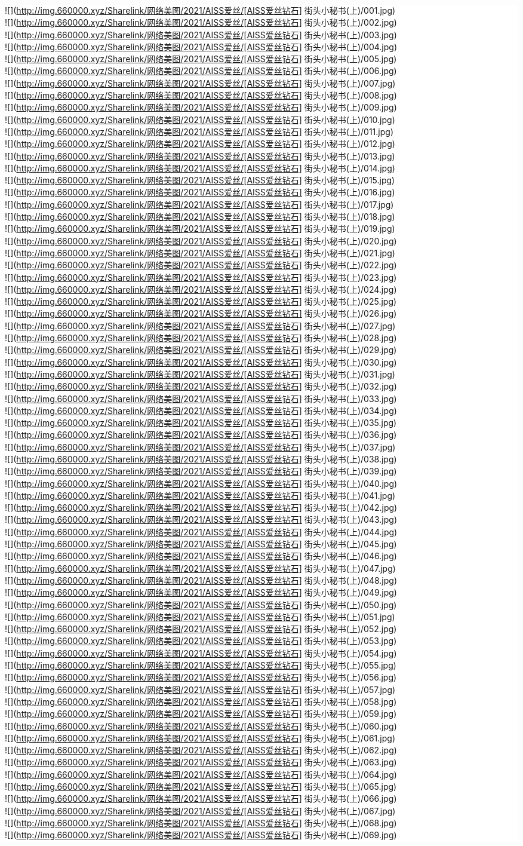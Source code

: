  ![](http://img.660000.xyz/Sharelink/网络美图/2021/AISS爱丝/[AISS爱丝钻石] 街头小秘书(上)/001.jpg) <br>![](http://img.660000.xyz/Sharelink/网络美图/2021/AISS爱丝/[AISS爱丝钻石] 街头小秘书(上)/002.jpg) <br>![](http://img.660000.xyz/Sharelink/网络美图/2021/AISS爱丝/[AISS爱丝钻石] 街头小秘书(上)/003.jpg) <br>![](http://img.660000.xyz/Sharelink/网络美图/2021/AISS爱丝/[AISS爱丝钻石] 街头小秘书(上)/004.jpg) <br>![](http://img.660000.xyz/Sharelink/网络美图/2021/AISS爱丝/[AISS爱丝钻石] 街头小秘书(上)/005.jpg) <br>![](http://img.660000.xyz/Sharelink/网络美图/2021/AISS爱丝/[AISS爱丝钻石] 街头小秘书(上)/006.jpg) <br>![](http://img.660000.xyz/Sharelink/网络美图/2021/AISS爱丝/[AISS爱丝钻石] 街头小秘书(上)/007.jpg) <br>![](http://img.660000.xyz/Sharelink/网络美图/2021/AISS爱丝/[AISS爱丝钻石] 街头小秘书(上)/008.jpg) <br>![](http://img.660000.xyz/Sharelink/网络美图/2021/AISS爱丝/[AISS爱丝钻石] 街头小秘书(上)/009.jpg) <br>![](http://img.660000.xyz/Sharelink/网络美图/2021/AISS爱丝/[AISS爱丝钻石] 街头小秘书(上)/010.jpg) <br>![](http://img.660000.xyz/Sharelink/网络美图/2021/AISS爱丝/[AISS爱丝钻石] 街头小秘书(上)/011.jpg) <br>![](http://img.660000.xyz/Sharelink/网络美图/2021/AISS爱丝/[AISS爱丝钻石] 街头小秘书(上)/012.jpg) <br>![](http://img.660000.xyz/Sharelink/网络美图/2021/AISS爱丝/[AISS爱丝钻石] 街头小秘书(上)/013.jpg) <br>![](http://img.660000.xyz/Sharelink/网络美图/2021/AISS爱丝/[AISS爱丝钻石] 街头小秘书(上)/014.jpg) <br>![](http://img.660000.xyz/Sharelink/网络美图/2021/AISS爱丝/[AISS爱丝钻石] 街头小秘书(上)/015.jpg) <br>![](http://img.660000.xyz/Sharelink/网络美图/2021/AISS爱丝/[AISS爱丝钻石] 街头小秘书(上)/016.jpg) <br>![](http://img.660000.xyz/Sharelink/网络美图/2021/AISS爱丝/[AISS爱丝钻石] 街头小秘书(上)/017.jpg) <br>![](http://img.660000.xyz/Sharelink/网络美图/2021/AISS爱丝/[AISS爱丝钻石] 街头小秘书(上)/018.jpg) <br>![](http://img.660000.xyz/Sharelink/网络美图/2021/AISS爱丝/[AISS爱丝钻石] 街头小秘书(上)/019.jpg) <br>![](http://img.660000.xyz/Sharelink/网络美图/2021/AISS爱丝/[AISS爱丝钻石] 街头小秘书(上)/020.jpg) <br>![](http://img.660000.xyz/Sharelink/网络美图/2021/AISS爱丝/[AISS爱丝钻石] 街头小秘书(上)/021.jpg) <br>![](http://img.660000.xyz/Sharelink/网络美图/2021/AISS爱丝/[AISS爱丝钻石] 街头小秘书(上)/022.jpg) <br>![](http://img.660000.xyz/Sharelink/网络美图/2021/AISS爱丝/[AISS爱丝钻石] 街头小秘书(上)/023.jpg) <br>![](http://img.660000.xyz/Sharelink/网络美图/2021/AISS爱丝/[AISS爱丝钻石] 街头小秘书(上)/024.jpg) <br>![](http://img.660000.xyz/Sharelink/网络美图/2021/AISS爱丝/[AISS爱丝钻石] 街头小秘书(上)/025.jpg) <br>![](http://img.660000.xyz/Sharelink/网络美图/2021/AISS爱丝/[AISS爱丝钻石] 街头小秘书(上)/026.jpg) <br>![](http://img.660000.xyz/Sharelink/网络美图/2021/AISS爱丝/[AISS爱丝钻石] 街头小秘书(上)/027.jpg) <br>![](http://img.660000.xyz/Sharelink/网络美图/2021/AISS爱丝/[AISS爱丝钻石] 街头小秘书(上)/028.jpg) <br>![](http://img.660000.xyz/Sharelink/网络美图/2021/AISS爱丝/[AISS爱丝钻石] 街头小秘书(上)/029.jpg) <br>![](http://img.660000.xyz/Sharelink/网络美图/2021/AISS爱丝/[AISS爱丝钻石] 街头小秘书(上)/030.jpg) <br>![](http://img.660000.xyz/Sharelink/网络美图/2021/AISS爱丝/[AISS爱丝钻石] 街头小秘书(上)/031.jpg) <br>![](http://img.660000.xyz/Sharelink/网络美图/2021/AISS爱丝/[AISS爱丝钻石] 街头小秘书(上)/032.jpg) <br>![](http://img.660000.xyz/Sharelink/网络美图/2021/AISS爱丝/[AISS爱丝钻石] 街头小秘书(上)/033.jpg) <br>![](http://img.660000.xyz/Sharelink/网络美图/2021/AISS爱丝/[AISS爱丝钻石] 街头小秘书(上)/034.jpg) <br>![](http://img.660000.xyz/Sharelink/网络美图/2021/AISS爱丝/[AISS爱丝钻石] 街头小秘书(上)/035.jpg) <br>![](http://img.660000.xyz/Sharelink/网络美图/2021/AISS爱丝/[AISS爱丝钻石] 街头小秘书(上)/036.jpg) <br>![](http://img.660000.xyz/Sharelink/网络美图/2021/AISS爱丝/[AISS爱丝钻石] 街头小秘书(上)/037.jpg) <br>![](http://img.660000.xyz/Sharelink/网络美图/2021/AISS爱丝/[AISS爱丝钻石] 街头小秘书(上)/038.jpg) <br>![](http://img.660000.xyz/Sharelink/网络美图/2021/AISS爱丝/[AISS爱丝钻石] 街头小秘书(上)/039.jpg) <br>![](http://img.660000.xyz/Sharelink/网络美图/2021/AISS爱丝/[AISS爱丝钻石] 街头小秘书(上)/040.jpg) <br>![](http://img.660000.xyz/Sharelink/网络美图/2021/AISS爱丝/[AISS爱丝钻石] 街头小秘书(上)/041.jpg) <br>![](http://img.660000.xyz/Sharelink/网络美图/2021/AISS爱丝/[AISS爱丝钻石] 街头小秘书(上)/042.jpg) <br>![](http://img.660000.xyz/Sharelink/网络美图/2021/AISS爱丝/[AISS爱丝钻石] 街头小秘书(上)/043.jpg) <br>![](http://img.660000.xyz/Sharelink/网络美图/2021/AISS爱丝/[AISS爱丝钻石] 街头小秘书(上)/044.jpg) <br>![](http://img.660000.xyz/Sharelink/网络美图/2021/AISS爱丝/[AISS爱丝钻石] 街头小秘书(上)/045.jpg) <br>![](http://img.660000.xyz/Sharelink/网络美图/2021/AISS爱丝/[AISS爱丝钻石] 街头小秘书(上)/046.jpg) <br>![](http://img.660000.xyz/Sharelink/网络美图/2021/AISS爱丝/[AISS爱丝钻石] 街头小秘书(上)/047.jpg) <br>![](http://img.660000.xyz/Sharelink/网络美图/2021/AISS爱丝/[AISS爱丝钻石] 街头小秘书(上)/048.jpg) <br>![](http://img.660000.xyz/Sharelink/网络美图/2021/AISS爱丝/[AISS爱丝钻石] 街头小秘书(上)/049.jpg) <br>![](http://img.660000.xyz/Sharelink/网络美图/2021/AISS爱丝/[AISS爱丝钻石] 街头小秘书(上)/050.jpg) <br>![](http://img.660000.xyz/Sharelink/网络美图/2021/AISS爱丝/[AISS爱丝钻石] 街头小秘书(上)/051.jpg) <br>![](http://img.660000.xyz/Sharelink/网络美图/2021/AISS爱丝/[AISS爱丝钻石] 街头小秘书(上)/052.jpg) <br>![](http://img.660000.xyz/Sharelink/网络美图/2021/AISS爱丝/[AISS爱丝钻石] 街头小秘书(上)/053.jpg) <br>![](http://img.660000.xyz/Sharelink/网络美图/2021/AISS爱丝/[AISS爱丝钻石] 街头小秘书(上)/054.jpg) <br>![](http://img.660000.xyz/Sharelink/网络美图/2021/AISS爱丝/[AISS爱丝钻石] 街头小秘书(上)/055.jpg) <br>![](http://img.660000.xyz/Sharelink/网络美图/2021/AISS爱丝/[AISS爱丝钻石] 街头小秘书(上)/056.jpg) <br>![](http://img.660000.xyz/Sharelink/网络美图/2021/AISS爱丝/[AISS爱丝钻石] 街头小秘书(上)/057.jpg) <br>![](http://img.660000.xyz/Sharelink/网络美图/2021/AISS爱丝/[AISS爱丝钻石] 街头小秘书(上)/058.jpg) <br>![](http://img.660000.xyz/Sharelink/网络美图/2021/AISS爱丝/[AISS爱丝钻石] 街头小秘书(上)/059.jpg) <br>![](http://img.660000.xyz/Sharelink/网络美图/2021/AISS爱丝/[AISS爱丝钻石] 街头小秘书(上)/060.jpg) <br>![](http://img.660000.xyz/Sharelink/网络美图/2021/AISS爱丝/[AISS爱丝钻石] 街头小秘书(上)/061.jpg) <br>![](http://img.660000.xyz/Sharelink/网络美图/2021/AISS爱丝/[AISS爱丝钻石] 街头小秘书(上)/062.jpg) <br>![](http://img.660000.xyz/Sharelink/网络美图/2021/AISS爱丝/[AISS爱丝钻石] 街头小秘书(上)/063.jpg) <br>![](http://img.660000.xyz/Sharelink/网络美图/2021/AISS爱丝/[AISS爱丝钻石] 街头小秘书(上)/064.jpg) <br>![](http://img.660000.xyz/Sharelink/网络美图/2021/AISS爱丝/[AISS爱丝钻石] 街头小秘书(上)/065.jpg) <br>![](http://img.660000.xyz/Sharelink/网络美图/2021/AISS爱丝/[AISS爱丝钻石] 街头小秘书(上)/066.jpg) <br>![](http://img.660000.xyz/Sharelink/网络美图/2021/AISS爱丝/[AISS爱丝钻石] 街头小秘书(上)/067.jpg) <br>![](http://img.660000.xyz/Sharelink/网络美图/2021/AISS爱丝/[AISS爱丝钻石] 街头小秘书(上)/068.jpg) <br>![](http://img.660000.xyz/Sharelink/网络美图/2021/AISS爱丝/[AISS爱丝钻石] 街头小秘书(上)/069.jpg)